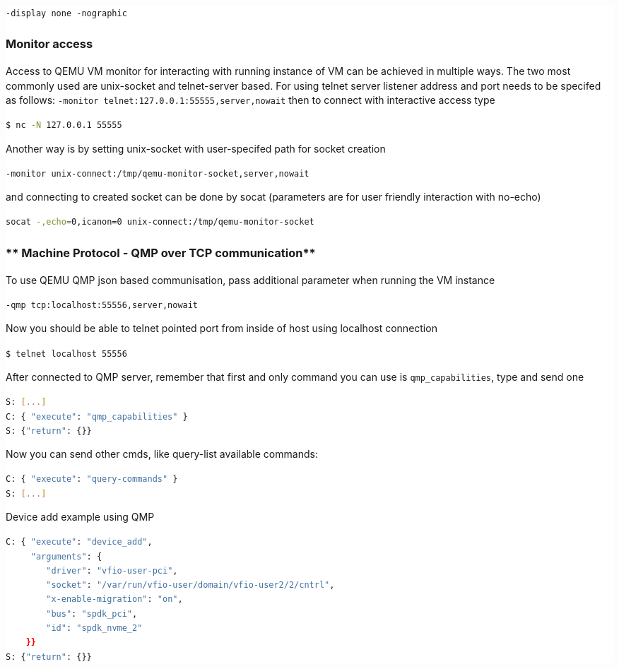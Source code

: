 ```
-display none -nographic 
```

### **Monitor access**

Access to QEMU VM monitor for interacting with running instance of VM can be achieved in multiple ways. The two most commonly used are unix-socket and telnet-server based.
For using telnet server listener address and port needs to be specifed as follows:
`-monitor telnet:127.0.0.1:55555,server,nowait`
then to connect with interactive access type
```bash
$ nc -N 127.0.0.1 55555
```

Another way is by setting unix-socket with user-specifed path for socket creation
```
-monitor unix-connect:/tmp/qemu-monitor-socket,server,nowait
```
and connecting to created socket can be done by socat (parameters are for user friendly interaction with no-echo)
```bash
socat -,echo=0,icanon=0 unix-connect:/tmp/qemu-monitor-socket
```

### ** Machine Protocol - QMP over TCP communication**

To use QEMU QMP json based communisation, pass additional parameter when running the VM instance
```
-qmp tcp:localhost:55556,server,nowait
```
Now you should be able to telnet pointed port from inside of host using localhost connection
```bash
$ telnet localhost 55556
```
After connected to QMP server, remember that first and only command you can use is `qmp_capabilities`, type and send one
```bash
S: [...]
C: { "execute": "qmp_capabilities" }
S: {"return": {}}
```
Now you can send other cmds, like query-list available commands:
```bash
C: { "execute": "query-commands" }
S: [...]
```
Device add example using QMP
```bash
C: { "execute": "device_add", 
	 "arguments": { 
   		"driver": "vfio-user-pci", 
   		"socket": "/var/run/vfio-user/domain/vfio-user2/2/cntrl",
   		"x-enable-migration": "on",
   		"bus": "spdk_pci",
   		"id": "spdk_nvme_2"
    }}
S: {"return": {}}
```
